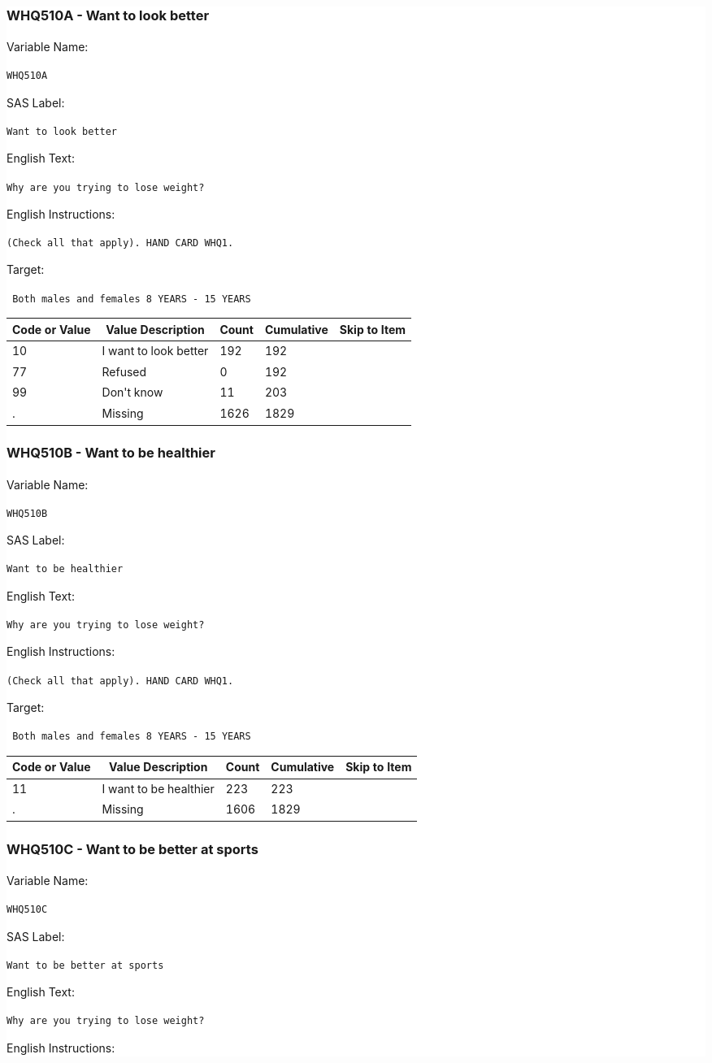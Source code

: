 ### WHQ510A - Want to look better

Variable Name:

    WHQ510A
SAS Label:

    Want to look better
English Text:

    Why are you trying to lose weight?
English Instructions:

    (Check all that apply). HAND CARD WHQ1.
Target:

     Both males and females 8 YEARS - 15 YEARS
Code or Value | Value Description | Count | Cumulative | Skip to Item  
---|---|---|---|---  
10 | I want to look better | 192 | 192 |   
77 | Refused | 0 | 192 |   
99 | Don't know | 11 | 203 |   
. | Missing | 1626 | 1829 |   
  
### WHQ510B - Want to be healthier

Variable Name:

    WHQ510B
SAS Label:

    Want to be healthier
English Text:

    Why are you trying to lose weight?
English Instructions:

    (Check all that apply). HAND CARD WHQ1.
Target:

     Both males and females 8 YEARS - 15 YEARS
Code or Value | Value Description | Count | Cumulative | Skip to Item  
---|---|---|---|---  
11 | I want to be healthier | 223 | 223 |   
. | Missing | 1606 | 1829 |   
  
### WHQ510C - Want to be better at sports

Variable Name:

    WHQ510C
SAS Label:

    Want to be better at sports
English Text:

    Why are you trying to lose weight?
English Instructions:
